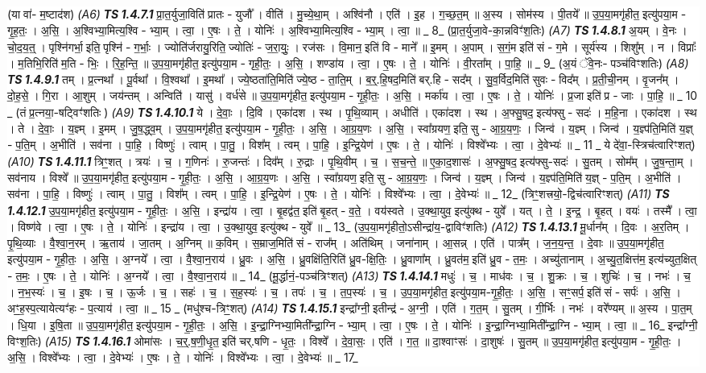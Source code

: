 (या वा॑- म॒ष्टाद॑श)  _(A6)_
***TS 1.4.7.1***
प्रा॒त॒र्युजा॒विति॑ प्रातः - युजौ᳚ । वीति॑ । मु॒च्ये॒था॒म् । अश्वि॑नौ । एति॑ । इ॒ह । ग॒च्छ॒त॒म् ॥ अ॒स्य । सोम॑स्य । पी॒तये᳚ ॥ उ॒प॒या॒मगृ॑हीत॒ इत्यु॑पया॒म - गृ॒ह॒तः॒ । अ॒सि॒ । अ॒श्विभ्या॒मित्य॒श्वि - भ्या॒म् । त्वा॒ । ए॒षः । ते॒ । योनिः॑ । अ॒श्विभ्या॒मित्य॒श्वि - भ्या॒म् । त्वा॒ ॥ _ 8_ 
(प्रा॒त॒र्युजा॒वे-का॒न्नविꣳ॑श॒तिः)  _(A7)_
***TS 1.4.8.1***
अ॒यम् । वे॒नः । चो॒द॒य॒त्॒ । पृश्नि॑गर्भा॒ इति॒ पृश्नि॑ - ग॒र्भाः॒ । ज्योति॑र्जरायु॒रिति॒ ज्योतिः॑ - ज॒रा॒युः॒ । रज॑सः । वि॒मान॒ इति॑ वि - माने᳚ ॥ इ॒मम् । अ॒पाम् । स॒गं॒म इति॑ सं - ग॒मे । सूर्य॑स्य । शिशु᳚म् । न । विप्राः᳚ । म॒तिभि॒रिति॑ म॒ति - भिः॒ । रि॒ह॒न्ति॒ ॥ उ॒प॒या॒मगृ॑हीत॒ इत्यु॑पया॒म - गृही॒तः॒ । अ॒सि॒ । शण्डा॑य । त्वा॒ । ए॒षः । ते॒ । योनिः॑ । वी॒रता᳚म् । पा॒हि॒ ॥ _ 9_ 
(अ॒यं ॅवे॒नः- पञ्च॑विꣳशतिः)  _(A8)_
***TS 1.4.9.1***
तम् । प्र॒त्नथा᳚ । पू॒र्वथा᳚ । वि॒श्वथा᳚ । इ॒मथा᳚ । ज्ये॒ष्ठता॑ति॒मिति॑ ज्ये॒ष्ठ - ता॒ति॒म् । ब॒र्॒.हि॒षद॒मिति॑ बर्.हि - सद᳚म् । सु॒व॒र्विद॒मिति॑ सुवः - विद᳚म् । प्र॒ती॒ची॒नम् । वृ॒जन᳚म् । दो॒ह॒से॒ । गि॒रा । आ॒शुम् । जय॑न्तम् । अन्विति॑ । यासु॑ । वर्ध॑से ॥ उ॒प॒या॒मगृ॑हीत॒ इत्यु॑पया॒म - गृ॒ही॒तः॒ । अ॒सि॒ । मर्का॑य । त्वा॒ । ए॒षः । ते॒ । योनिः॑ । प्र॒जा इति॑ प्र - जाः । पा॒हि॒ ॥ _ 10 _ 
(तं प्र॒त्नया॒-षट्विꣳ॑शतिः )  _(A9)_
***TS 1.4.10.1***
ये । दे॒वाः॒ । दि॒वि । एका॑दश । स्थ । पृ॒थि॒व्याम् । अधीति॑ । एका॑दश । स्थ । अ॒फ्सु॒षद॒ इत्य॑फ्सु - सदः॑ । म॒हि॒ना । एका॑दश । स्थ । ते । दे॒वाः॒ । य॒ज्ञ्म् । इ॒मम् । जु॒ष॒द्ध्व॒म् । उ॒प॒या॒मगृ॑हीत॒ इत्यु॑पया॒म - गृ॒ही॒तः॒ । अ॒सि॒ । आ॒ग्र॒य॒णः । अ॒सि॒ । स्वा᳚ग्रयण॒ इति॒ सु - आ॒ग्र॒य॒णः॒ । जिन्व॑ । य॒ज्ञ्म् । जिन्व॑ । य॒ज्ञ्प॑ति॒मिति॑ य॒ज्ञ् - प॒ति॒म् । अ॒भीति॑ । सव॑ना । पा॒हि॒ । विष्णुः॑ । त्वाम् । पा॒तु॒ । विश᳚म् । त्वम् । पा॒हि॒ । इ॒न्द्रि॒येण॑ । ए॒षः । ते॒ । योनिः॑ । विश्वे᳚भ्यः । त्वा॒ । दे॒वेभ्यः॑ ॥ _ 11 _ 
ये दे॑वा॒-स्त्रिच॑त्वारिꣳशत्)  _(A10)_
***TS 1.4.11.1***
त्रिꣳ॒॒शत् । त्रयः॑ । च॒ । ग॒णिनः॑ । रु॒जन्तः॑ । दिव᳚म् । रु॒द्राः । पृ॒थि॒वीम् । च॒ । स॒च॒न्ते॒ ॥ ए॒का॒द॒शासः॑ । अ॒फ्सु॒षद॒ इत्य॑फ्सु-सदः॑ । सु॒तम् । सोम᳚म् । जु॒ष॒न्ता॒म् । सव॑नाय । विश्वे᳚ ॥ उ॒प॒या॒मगृ॑हीत॒ इत्यु॑पया॒म - गृ॒ही॒तः॒ । अ॒सि॒ । आ॒ग्र॒य॒णः । अ॒सि॒ । स्वा᳚ग्रयण॒ इति॒ सु - आ॒ग्र॒य॒णः॒ । जिन्व॑ । य॒ज्ञ्म् । जिन्व॑ । य॒ज्ञ्प॑ति॒मिति॑ य॒ज्ञ् - प॒ति॒म् । अ॒भीति॑ । सव॑ना । पा॒हि॒ । विष्णुः॑ । त्वाम् । पा॒तु॒ । विश᳚म् । त्वम् । पा॒हि॒ । इ॒न्द्रि॒येण॑ । ए॒षः । ते॒ । योनिः॑ । विश्वे᳚भ्यः । त्वा॒ । दे॒वेभ्यः॑ ॥ _ 12_ 
(त्रिꣳ॒॒शत्त्रयो॒-द्विच॑त्वारिꣳशत्)  _(A11)_
***TS 1.4.12.1***
उ॒प॒या॒मगृ॑हीत॒ इत्यु॑पया॒म - गृ॒ही॒तः॒ । अ॒सि॒ । इन्द्रा॑य । त्वा॒ । बृ॒हद्व॑त॒ इति॑ बृ॒हत् - व॒ते॒ । वय॑स्वते । उ॒क्था॒युव॒ इत्यु॑क्थ - युवे᳚ । यत् । ते॒ । इ॒न्द्र॒ । बृ॒हत् । वयः॑ । तस्मै᳚ । त्वा॒ । विष्ण॑वे । त्वा॒ । ए॒षः । ते॒ । योनिः॑ । इन्द्रा॑य । त्वा॒ । उ॒क्था॒युव॒ इत्यु॑क्थ - युवे᳚ ॥ _ 13_ 
(उ॒प॒या॒मगृ॑हीतो॒ऽसीन्द्रा॑य॒-द्वाविꣳ॑शतिः)  _(A12)_
***TS 1.4.13.1***
मू॒र्धान᳚म् । दि॒वः । अ॒र॒तिम् । पृ॒थि॒व्याः । वै॒श्वा॒न॒रम् । ऋ॒ताय॑ । जा॒तम् । अ॒ग्निम् ॥ क॒विम् । स॒म्राज॒मिति॑ सं - राज᳚म् । अति॑थिम् । जना॑नाम् । आ॒सन्न् । एति॑ । पात्र᳚म् । ज॒न॒य॒न्त॒ । दे॒वाः ॥ उ॒प॒या॒मगृ॑हीत॒ इत्यु॑पया॒म - गृ॒ही॒तः॒ । अ॒सि॒ । अ॒ग्नये᳚ । त्वा॒ । वै॒श्वा॒न॒राय॑ । ध्रु॒वः । अ॒सि॒ । ध्रु॒वक्षि॑ति॒रिति॑ ध्रु॒व-क्षि॒तिः॒ । ध्रु॒वाणा᳚म् । ध्रु॒वत॑म॒ इति॑ ध्रु॒व - त॒मः॒ । अच्यु॑तानाम् । अ॒च्यु॒त॒क्षित्त॑म॒ इत्य॑च्युत॒क्षित् - त॒मः॒ । ए॒षः । ते॒ । योनिः॑ । अ॒ग्नये᳚ । त्वा॒ । वै॒श्वा॒न॒राय॑ ॥ _ 14_ 
(मू॒र्द्धानं॒-पञ्च॑त्रिꣳशत्)  _(A13)_
***TS 1.4.14.1***
मधुः॑ । च॒ । माध॑वः । च॒ । शु॒क्रः । च॒ । शुचिः॑ । च॒ । नभः॑ । च॒ । न॒भ॒स्यः॑ । च॒ । इ॒षः । च॒ । ऊ॒र्जः । च॒ । सहः॑ । च॒ । स॒ह॒स्यः॑ । च॒ । तपः॑ । च॒ । त॒प॒स्यः॑ । च॒ । उ॒प॒या॒मगृ॑हीत॒ इत्यु॑पया॒म-गृ॒ही॒तः॒ । अ॒सि॒ । सꣳ॒॒सर्प॒ इति॑ सं - सर्पः॑ । अ॒सि॒ । अꣳ॒॒ह॒स्प॒त्यायेत्यꣳ॑हः - प॒त्याय॑ । त्वा॒ ॥ _ 15 _ 
(मधु॑श्च-त्रिꣳ॒॒शत्)  _(A14)_
***TS 1.4.15.1***
इन्द्रा᳚ग्नी॒ इतीन्द्र॑ - अ॒ग्नी॒ । एति॑ । ग॒त॒म् । सु॒तम् । गी॒र्भिः । नभः॑ । वरे᳚ण्यम् ॥ अ॒स्य । पा॒त॒म् । धि॒या । इ॒षि॒ता ॥ उ॒प॒या॒मगृ॑हीत॒ इत्यु॑पया॒म - गृ॒ही॒तः॒ । अ॒सि॒ । इ॒न्द्रा॒ग्निभ्या॒मिती᳚न्द्रा॒ग्नि - भ्या॒म् । त्वा॒ । ए॒षः । ते॒ । योनिः॑ । इ॒न्द्रा॒ग्निभ्या॒मिती᳚न्द्रा॒ग्नि - भ्या॒म् । त्वा॒ ॥ _ 16_ 
 इन्द्रा᳚ग्नी॒ विꣳश॒तिः)  _(A15)_
***TS 1.4.16.1***
ओमा॑सः । च॒र्॒.ष॒णी॒धृ॒त॒ इति॑ चर्.षणि - धृ॒तः॒ । विश्वे᳚ । दे॒वा॒सः॒ । एति॑ । ग॒त॒ ॥ दा॒श्वाꣳसः॑ । दा॒शुषः॑ । सु॒तम् ॥ उ॒प॒या॒मगृ॑हीत॒ इत्यु॑पया॒म - गृ॒ही॒तः॒ । अ॒सि॒ । विश्वे᳚भ्यः । त्वा॒ । दे॒वेभ्यः॑ । ए॒षः । ते॒ । योनिः॑ । विश्वे᳚भ्यः । त्वा॒ । दे॒वेभ्यः॑ ॥ _ 17_ 